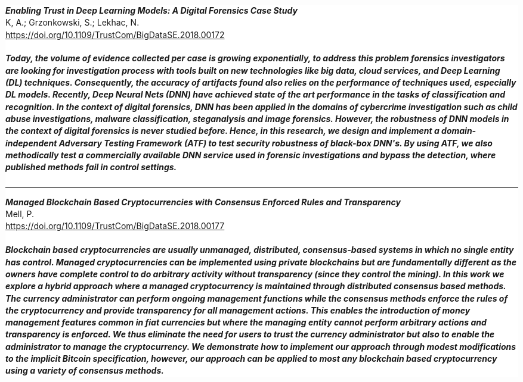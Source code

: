 **_Enabling Trust in Deep Learning Models: A Digital Forensics Case Study_**  
K, A.; Grzonkowski, S.; Lekhac, N.  
https://doi.org/10.1109/TrustCom/BigDataSE.2018.00172  

##### Today, the volume of evidence collected per case is growing exponentially, to address this problem forensics investigators are looking for investigation process with tools built on new technologies like big data, cloud services, and Deep Learning (DL) techniques. Consequently, the accuracy of artifacts found also relies on the performance of techniques used, especially DL models. Recently, Deep Neural Nets (DNN) have achieved state of the art performance in the tasks of classification and recognition. In the context of digital forensics, DNN has been applied in the domains of cybercrime investigation such as child abuse investigations, malware classification, steganalysis and image forensics. However, the robustness of DNN models in the context of digital forensics is never studied before. Hence, in this research, we design and implement a domain-independent Adversary Testing Framework (ATF) to test security robustness of black-box DNN's. By using ATF, we also methodically test a commercially available DNN service used in forensic investigations and bypass the detection, where published methods fail in control settings.

***

**_Managed Blockchain Based Cryptocurrencies with Consensus Enforced Rules and Transparency_**  
Mell, P.  
https://doi.org/10.1109/TrustCom/BigDataSE.2018.00177  

##### Blockchain based cryptocurrencies are usually unmanaged, distributed, consensus-based systems in which no single entity has control. Managed cryptocurrencies can be implemented using private blockchains but are fundamentally different as the owners have complete control to do arbitrary activity without transparency (since they control the mining). In this work we explore a hybrid approach where a managed cryptocurrency is maintained through distributed consensus based methods. The currency administrator can perform ongoing management functions while the consensus methods enforce the rules of the cryptocurrency and provide transparency for all management actions. This enables the introduction of money management features common in fiat currencies but where the managing entity cannot perform arbitrary actions and transparency is enforced. We thus eliminate the need for users to trust the currency administrator but also to enable the administrator to manage the cryptocurrency. We demonstrate how to implement our approach through modest modifications to the implicit Bitcoin specification, however, our approach can be applied to most any blockchain based cryptocurrency using a variety of consensus methods.
